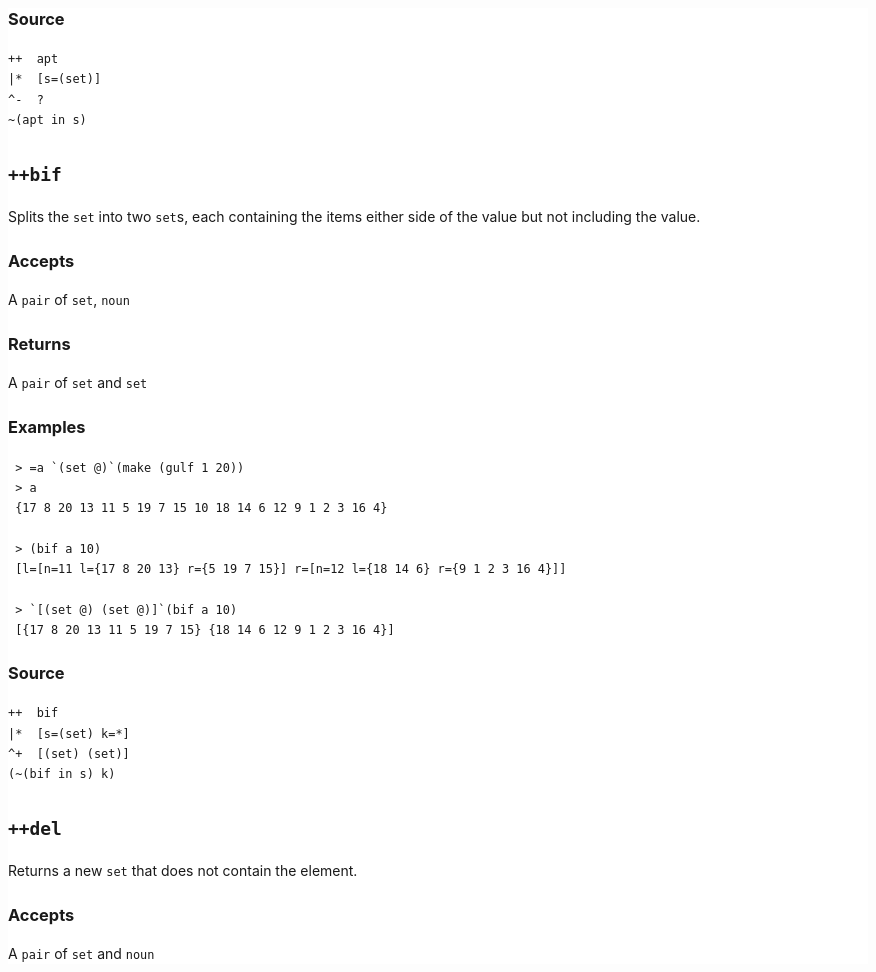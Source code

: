 ### Source

```
++  apt
|*  [s=(set)]
^-  ?
~(apt in s)
```

## `++bif`

Splits the `set` into two `set`s, each containing the items either side of the value but not including the value.

### Accepts

A `pair` of `set`, `noun`

### Returns

A `pair` of `set` and `set`

### Examples

```hoon
 > =a `(set @)`(make (gulf 1 20))
 > a
 {17 8 20 13 11 5 19 7 15 10 18 14 6 12 9 1 2 3 16 4}
 
 > (bif a 10)
 [l=[n=11 l={17 8 20 13} r={5 19 7 15}] r=[n=12 l={18 14 6} r={9 1 2 3 16 4}]]
 
 > `[(set @) (set @)]`(bif a 10)
 [{17 8 20 13 11 5 19 7 15} {18 14 6 12 9 1 2 3 16 4}]
```

### Source

```hoon
++  bif
|*  [s=(set) k=*]
^+  [(set) (set)]
(~(bif in s) k)
```

## `++del`

Returns a new `set` that does not contain the element.


### Accepts

A `pair` of `set` and `noun` 
